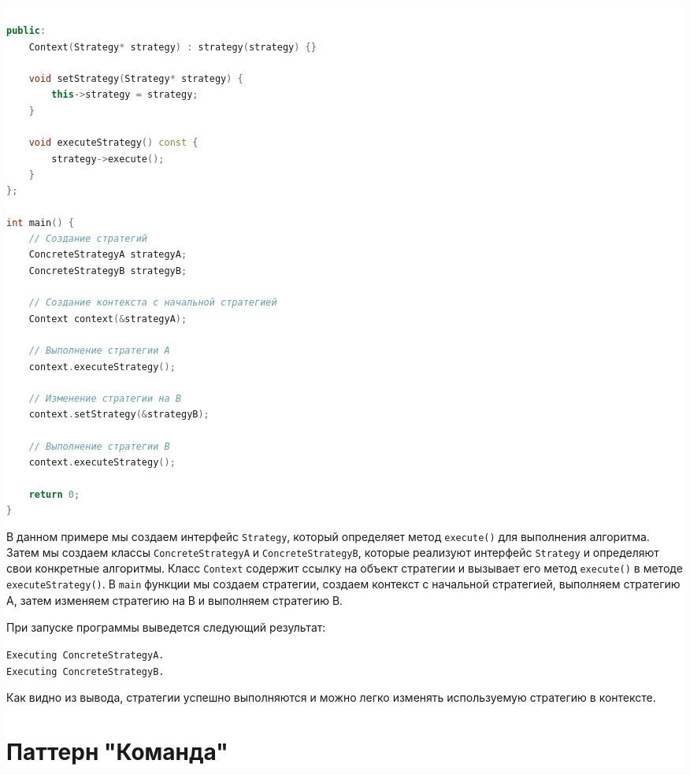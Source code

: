 ```cpp

public:
    Context(Strategy* strategy) : strategy(strategy) {}

    void setStrategy(Strategy* strategy) {
        this->strategy = strategy;
    }

    void executeStrategy() const {
        strategy->execute();
    }
};

int main() {
    // Создание стратегий
    ConcreteStrategyA strategyA;
    ConcreteStrategyB strategyB;

    // Создание контекста с начальной стратегией
    Context context(&strategyA);

    // Выполнение стратегии A
    context.executeStrategy();

    // Изменение стратегии на B
    context.setStrategy(&strategyB);

    // Выполнение стратегии B
    context.executeStrategy();

    return 0;
}
```

В данном примере мы создаем интерфейс `Strategy`, который определяет метод `execute()` для выполнения алгоритма. Затем мы создаем классы `ConcreteStrategyA` и `ConcreteStrategyB`, которые реализуют интерфейс `Strategy` и определяют свои конкретные алгоритмы. Класс `Context` содержит ссылку на объект стратегии и вызывает его метод `execute()` в методе `executeStrategy()`. В `main` функции мы создаем стратегии, создаем контекст с начальной стратегией, выполняем стратегию A, затем изменяем стратегию на B и выполняем стратегию B.

При запуске программы выведется следующий результат:

```
Executing ConcreteStrategyA.
Executing ConcreteStrategyB.
```

Как видно из вывода, стратегии успешно выполняются и можно легко изменять используемую стратегию в контексте.

# Паттерн "Команда"
